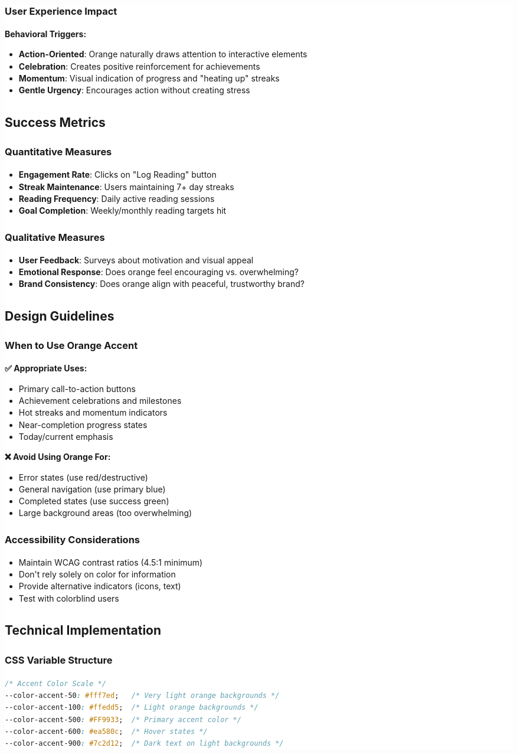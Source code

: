 ### User Experience Impact
**Behavioral Triggers:**
- **Action-Oriented**: Orange naturally draws attention to interactive elements
- **Celebration**: Creates positive reinforcement for achievements
- **Momentum**: Visual indication of progress and "heating up" streaks
- **Gentle Urgency**: Encourages action without creating stress

## Success Metrics

### Quantitative Measures
- **Engagement Rate**: Clicks on "Log Reading" button
- **Streak Maintenance**: Users maintaining 7+ day streaks
- **Reading Frequency**: Daily active reading sessions
- **Goal Completion**: Weekly/monthly reading targets hit

### Qualitative Measures
- **User Feedback**: Surveys about motivation and visual appeal
- **Emotional Response**: Does orange feel encouraging vs. overwhelming?
- **Brand Consistency**: Does orange align with peaceful, trustworthy brand?

## Design Guidelines

### When to Use Orange Accent
**✅ Appropriate Uses:**
- Primary call-to-action buttons
- Achievement celebrations and milestones
- Hot streaks and momentum indicators
- Near-completion progress states
- Today/current emphasis

**❌ Avoid Using Orange For:**
- Error states (use red/destructive)
- General navigation (use primary blue)
- Completed states (use success green)
- Large background areas (too overwhelming)

### Accessibility Considerations
- Maintain WCAG contrast ratios (4.5:1 minimum)
- Don't rely solely on color for information
- Provide alternative indicators (icons, text)
- Test with colorblind users

## Technical Implementation

### CSS Variable Structure
```css
/* Accent Color Scale */
--color-accent-50: #fff7ed;   /* Very light orange backgrounds */
--color-accent-100: #ffedd5;  /* Light orange backgrounds */
--color-accent-500: #FF9933;  /* Primary accent color */
--color-accent-600: #ea580c;  /* Hover states */
--color-accent-900: #7c2d12;  /* Dark text on light backgrounds */
```
